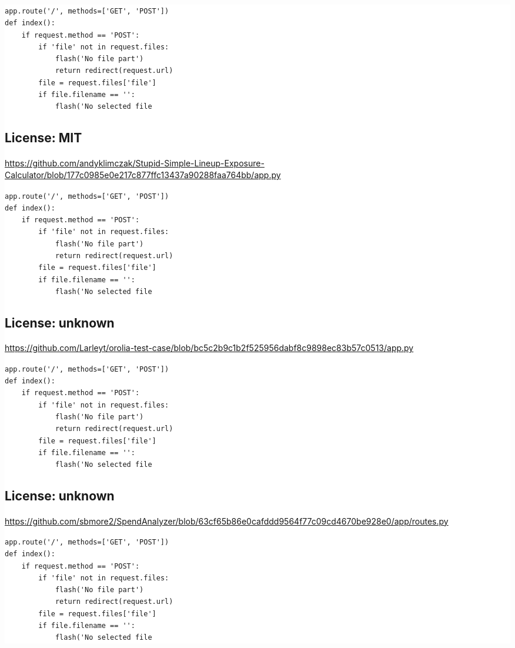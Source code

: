 ```
app.route('/', methods=['GET', 'POST'])
def index():
    if request.method == 'POST':
        if 'file' not in request.files:
            flash('No file part')
            return redirect(request.url)
        file = request.files['file']
        if file.filename == '':
            flash('No selected file
```


## License: MIT
https://github.com/andyklimczak/Stupid-Simple-Lineup-Exposure-Calculator/blob/177c0985e0e217c877ffc13437a90288faa764bb/app.py

```
app.route('/', methods=['GET', 'POST'])
def index():
    if request.method == 'POST':
        if 'file' not in request.files:
            flash('No file part')
            return redirect(request.url)
        file = request.files['file']
        if file.filename == '':
            flash('No selected file
```


## License: unknown
https://github.com/Larleyt/orolia-test-case/blob/bc5c2b9c1b2f525956dabf8c9898ec83b57c0513/app.py

```
app.route('/', methods=['GET', 'POST'])
def index():
    if request.method == 'POST':
        if 'file' not in request.files:
            flash('No file part')
            return redirect(request.url)
        file = request.files['file']
        if file.filename == '':
            flash('No selected file
```


## License: unknown
https://github.com/sbmore2/SpendAnalyzer/blob/63cf65b86e0cafddd9564f77c09cd4670be928e0/app/routes.py

```
app.route('/', methods=['GET', 'POST'])
def index():
    if request.method == 'POST':
        if 'file' not in request.files:
            flash('No file part')
            return redirect(request.url)
        file = request.files['file']
        if file.filename == '':
            flash('No selected file
```
